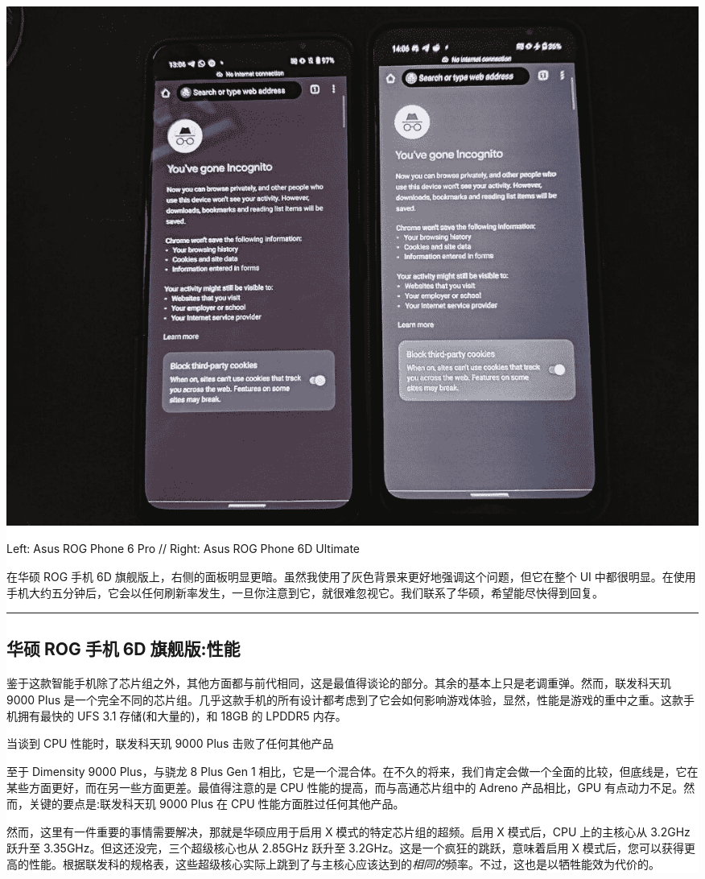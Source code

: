  <picture>![Asus ROG phone 6D ultimate vs the Asus ROG Phone 6 Pro in panel uniformity](img/91ad5d6063ae477959c7331e7e8bfaa3.png)</picture> 

Left: Asus ROG Phone 6 Pro // Right: Asus ROG Phone 6D Ultimate

在华硕 ROG 手机 6D 旗舰版上，右侧的面板明显更暗。虽然我使用了灰色背景来更好地强调这个问题，但它在整个 UI 中都很明显。在使用手机大约五分钟后，它会以任何刷新率发生，一旦你注意到它，就很难忽视它。我们联系了华硕，希望能尽快得到回复。

* * *

## 华硕 ROG 手机 6D 旗舰版:性能

鉴于这款智能手机除了芯片组之外，其他方面都与前代相同，这是最值得谈论的部分。其余的基本上只是老调重弹。然而，联发科天玑 9000 Plus 是一个完全不同的芯片组。几乎这款手机的所有设计都考虑到了它会如何影响游戏体验，显然，性能是游戏的重中之重。这款手机拥有最快的 UFS 3.1 存储(和大量的)，和 18GB 的 LPDDR5 内存。

当谈到 CPU 性能时，联发科天玑 9000 Plus 击败了任何其他产品

至于 Dimensity 9000 Plus，与骁龙 8 Plus Gen 1 相比，它是一个混合体。在不久的将来，我们肯定会做一个全面的比较，但底线是，它在某些方面更好，而在另一些方面更差。最值得注意的是 CPU 性能的提高，而与高通芯片组中的 Adreno 产品相比，GPU 有点动力不足。然而，关键的要点是:联发科天玑 9000 Plus 在 CPU 性能方面胜过任何其他产品。

然而，这里有一件重要的事情需要解决，那就是华硕应用于启用 X 模式的特定芯片组的超频。启用 X 模式后，CPU 上的主核心从 3.2GHz 跃升至 3.35GHz。但这还没完，三个超级核心也从 2.85GHz 跃升至 3.2GHz。这是一个疯狂的跳跃，意味着启用 X 模式后，您可以获得更高的性能。根据联发科的规格表，这些超级核心实际上跳到了与主核心应该达到的*相同的*频率。不过，这也是以牺牲能效为代价的。
